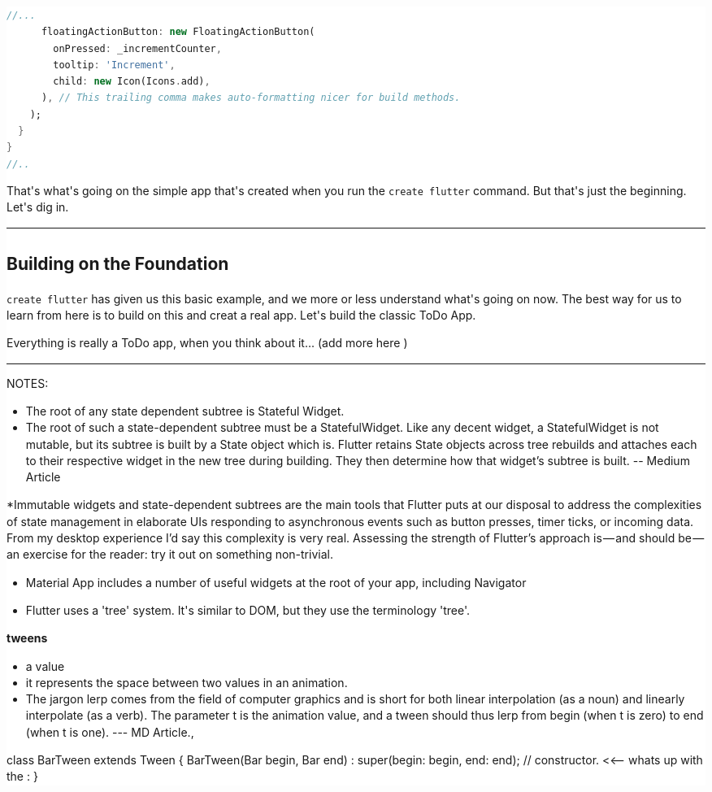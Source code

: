 ```dart
//...
      floatingActionButton: new FloatingActionButton(
        onPressed: _incrementCounter,
        tooltip: 'Increment',
        child: new Icon(Icons.add),
      ), // This trailing comma makes auto-formatting nicer for build methods.
    );
  }
}
//..
```

That's what's going on the simple app that's created when you run the `create flutter` command. But that's just the beginning. Let's dig in.

----

## Building on the Foundation

`create flutter` has given us this basic example, and we more or less understand what's going on now. The best way for us to learn from here is to build on this and creat a real app. Let's build the classic ToDo App.

Everything is really a ToDo app, when you think about it... (add more here )

---

NOTES:

* The root of any state dependent subtree is Stateful Widget.
* The root of such a state-dependent subtree must be a StatefulWidget. Like any decent widget, a StatefulWidget is not mutable, but its subtree is built by a State object which is. Flutter retains State objects across tree rebuilds and attaches each to their respective widget in the new tree during building. They then determine how that widget’s subtree is built. -- Medium Article

*Immutable widgets and state-dependent subtrees are the main tools that Flutter puts at our disposal to address the complexities of state management in elaborate UIs responding to asynchronous events such as button presses, timer ticks, or incoming data. From my desktop experience I’d say this complexity is very real. Assessing the strength of Flutter’s approach is — and should be — an exercise for the reader: try it out on something non-trivial.

* Material App includes a number of useful widgets at the root of your app, including Navigator

* Flutter uses a 'tree' system. It's similar to DOM, but they use the terminology 'tree'.

**tweens**
* a value
* it represents the space between two values in an animation.
* The jargon lerp comes from the field of computer graphics and is short for both linear interpolation (as a noun) and linearly interpolate (as a verb). The parameter t is the animation value, and a tween should thus lerp from begin (when t is zero) to end (when t is one). --- MD Article.,

class BarTween extends Tween<Bar> {
  BarTween(Bar begin, Bar end) : super(begin: begin, end: end); // constructor. <<-- whats up with the :
}
